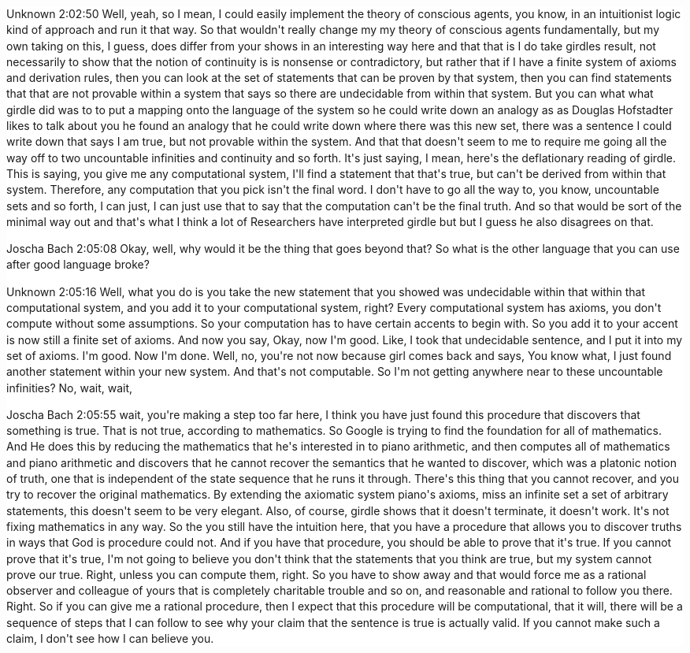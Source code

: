 Unknown 2:02:50
Well, yeah, so I mean, I could easily implement the theory of conscious agents, you know, in an intuitionist logic kind of approach and run it that way. So that wouldn't really change my my theory of conscious agents fundamentally, but my own taking on this, I guess, does differ from your shows in an interesting way here and that that is I do take girdles result, not necessarily to show that the notion of continuity is is nonsense or contradictory, but rather that if I have a finite system of axioms and derivation rules, then you can look at the set of statements that can be proven by that system, then you can find statements that that are not provable within a system that says so there are undecidable from within that system. But you can what what girdle did was to to put a mapping onto the language of the system so he could write down an analogy as as Douglas Hofstadter likes to talk about you he found an analogy that he could write down where there was this new set, there was a sentence I could write down that says I am true, but not provable within the system. And that that doesn't seem to me to require me going all the way off to two uncountable infinities and continuity and so forth. It's just saying, I mean, here's the deflationary reading of girdle. This is saying, you give me any computational system, I'll find a statement that that's true, but can't be derived from within that system. Therefore, any computation that you pick isn't the final word. I don't have to go all the way to, you know, uncountable sets and so forth, I can just, I can just use that to say that the computation can't be the final truth. And so that would be sort of the minimal way out and that's what I think a lot of Researchers have interpreted girdle but but I guess he also disagrees on that.

Joscha Bach 2:05:08
Okay, well, why would it be the thing that goes beyond that? So what is the other language that you can use after good language broke?

Unknown 2:05:16
Well, what you do is you take the new statement that you showed was undecidable within that within that computational system, and you add it to your computational system, right? Every computational system has axioms, you don't compute without some assumptions. So your computation has to have certain accents to begin with. So you add it to your accent is now still a finite set of axioms. And now you say, Okay, now I'm good. Like, I took that undecidable sentence, and I put it into my set of axioms. I'm good. Now I'm done. Well, no, you're not now because girl comes back and says, You know what, I just found another statement within your new system. And that's not computable. So I'm not getting anywhere near to these uncountable infinities? No, wait, wait,

Joscha Bach 2:05:55
wait, you're making a step too far here, I think you have just found this procedure that discovers that something is true. That is not true, according to mathematics. So Google is trying to find the foundation for all of mathematics. And He does this by reducing the mathematics that he's interested in to piano arithmetic, and then computes all of mathematics and piano arithmetic and discovers that he cannot recover the semantics that he wanted to discover, which was a platonic notion of truth, one that is independent of the state sequence that he runs it through. There's this thing that you cannot recover, and you try to recover the original mathematics. By extending the axiomatic system piano's axioms, miss an infinite set a set of arbitrary statements, this doesn't seem to be very elegant. Also, of course, girdle shows that it doesn't terminate, it doesn't work. It's not fixing mathematics in any way. So the you still have the intuition here, that you have a procedure that allows you to discover truths in ways that God is procedure could not. And if you have that procedure, you should be able to prove that it's true. If you cannot prove that it's true, I'm not going to believe you don't think that the statements that you think are true, but my system cannot prove our true. Right, unless you can compute them, right. So you have to show away and that would force me as a rational observer and colleague of yours that is completely charitable trouble and so on, and reasonable and rational to follow you there. Right. So if you can give me a rational procedure, then I expect that this procedure will be computational, that it will, there will be a sequence of steps that I can follow to see why your claim that the sentence is true is actually valid. If you cannot make such a claim, I don't see how I can believe you.
